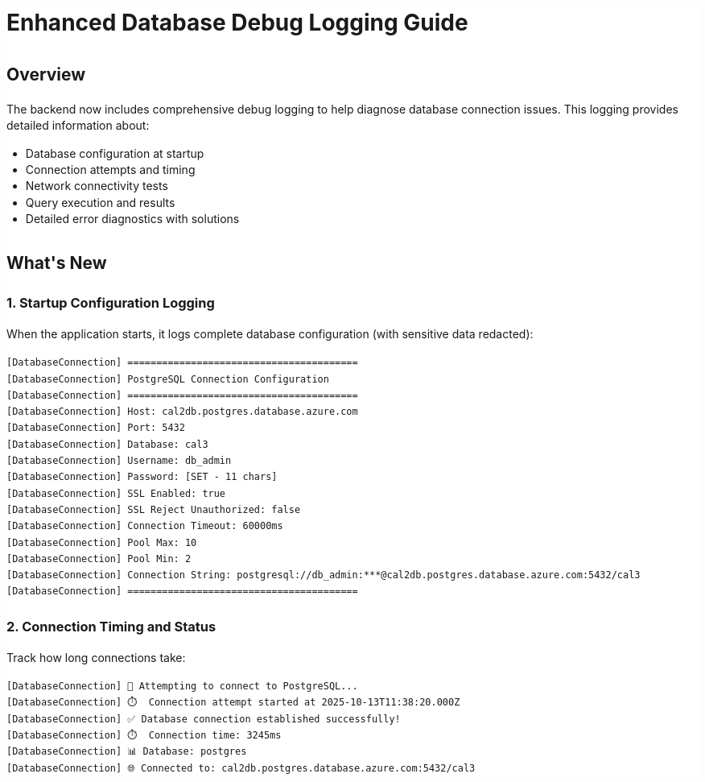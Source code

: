 # Enhanced Database Debug Logging Guide

## Overview

The backend now includes comprehensive debug logging to help diagnose database connection issues. This logging provides detailed information about:

- Database configuration at startup
- Connection attempts and timing
- Network connectivity tests
- Query execution and results
- Detailed error diagnostics with solutions

## What's New

### 1. Startup Configuration Logging

When the application starts, it logs complete database configuration (with sensitive data redacted):

```
[DatabaseConnection] ========================================
[DatabaseConnection] PostgreSQL Connection Configuration
[DatabaseConnection] ========================================
[DatabaseConnection] Host: cal2db.postgres.database.azure.com
[DatabaseConnection] Port: 5432
[DatabaseConnection] Database: cal3
[DatabaseConnection] Username: db_admin
[DatabaseConnection] Password: [SET - 11 chars]
[DatabaseConnection] SSL Enabled: true
[DatabaseConnection] SSL Reject Unauthorized: false
[DatabaseConnection] Connection Timeout: 60000ms
[DatabaseConnection] Pool Max: 10
[DatabaseConnection] Pool Min: 2
[DatabaseConnection] Connection String: postgresql://db_admin:***@cal2db.postgres.database.azure.com:5432/cal3
[DatabaseConnection] ========================================
```

### 2. Connection Timing and Status

Track how long connections take:

```
[DatabaseConnection] 🔌 Attempting to connect to PostgreSQL...
[DatabaseConnection] ⏱️  Connection attempt started at 2025-10-13T11:38:20.000Z
[DatabaseConnection] ✅ Database connection established successfully!
[DatabaseConnection] ⏱️  Connection time: 3245ms
[DatabaseConnection] 📊 Database: postgres
[DatabaseConnection] 🌐 Connected to: cal2db.postgres.database.azure.com:5432/cal3
```
